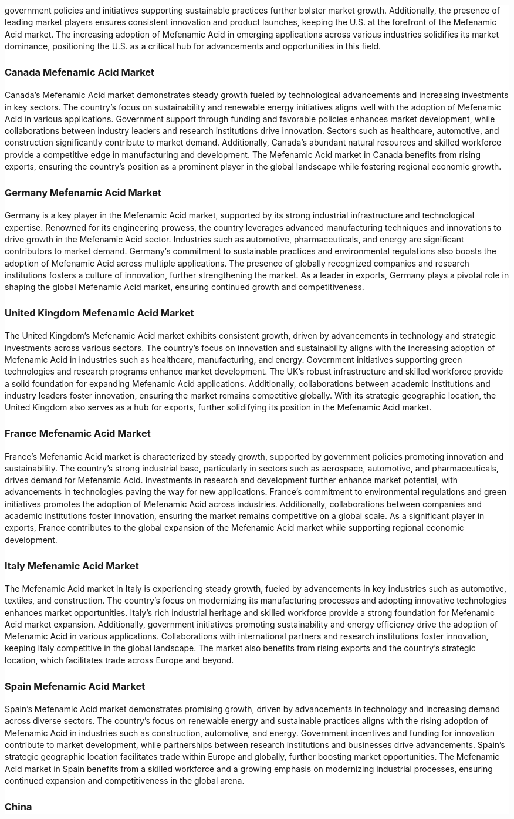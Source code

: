 government policies and initiatives supporting sustainable practices further bolster market growth. Additionally, the presence of leading market players ensures consistent innovation and product launches, keeping the U.S. at the forefront of the Mefenamic Acid market. The increasing adoption of Mefenamic Acid in emerging applications across various industries solidifies its market dominance, positioning the U.S. as a critical hub for advancements and opportunities in this field.</p><h3>Canada Mefenamic Acid Market</h3><p>Canada&rsquo;s Mefenamic Acid market demonstrates steady growth fueled by technological advancements and increasing investments in key sectors. The country&rsquo;s focus on sustainability and renewable energy initiatives aligns well with the adoption of Mefenamic Acid in various applications. Government support through funding and favorable policies enhances market development, while collaborations between industry leaders and research institutions drive innovation. Sectors such as healthcare, automotive, and construction significantly contribute to market demand. Additionally, Canada&rsquo;s abundant natural resources and skilled workforce provide a competitive edge in manufacturing and development. The Mefenamic Acid market in Canada benefits from rising exports, ensuring the country&rsquo;s position as a prominent player in the global landscape while fostering regional economic growth.</p><h3>Germany Mefenamic Acid Market</h3><p>Germany is a key player in the Mefenamic Acid market, supported by its strong industrial infrastructure and technological expertise. Renowned for its engineering prowess, the country leverages advanced manufacturing techniques and innovations to drive growth in the Mefenamic Acid sector. Industries such as automotive, pharmaceuticals, and energy are significant contributors to market demand. Germany&rsquo;s commitment to sustainable practices and environmental regulations also boosts the adoption of Mefenamic Acid across multiple applications. The presence of globally recognized companies and research institutions fosters a culture of innovation, further strengthening the market. As a leader in exports, Germany plays a pivotal role in shaping the global Mefenamic Acid market, ensuring continued growth and competitiveness.</p><h3>United Kingdom Mefenamic Acid Market</h3><p>The United Kingdom&rsquo;s Mefenamic Acid market exhibits consistent growth, driven by advancements in technology and strategic investments across various sectors. The country&rsquo;s focus on innovation and sustainability aligns with the increasing adoption of Mefenamic Acid in industries such as healthcare, manufacturing, and energy. Government initiatives supporting green technologies and research programs enhance market development. The UK&rsquo;s robust infrastructure and skilled workforce provide a solid foundation for expanding Mefenamic Acid applications. Additionally, collaborations between academic institutions and industry leaders foster innovation, ensuring the market remains competitive globally. With its strategic geographic location, the United Kingdom also serves as a hub for exports, further solidifying its position in the Mefenamic Acid market.</p><h3>France Mefenamic Acid Market</h3><p>France&rsquo;s Mefenamic Acid market is characterized by steady growth, supported by government policies promoting innovation and sustainability. The country&rsquo;s strong industrial base, particularly in sectors such as aerospace, automotive, and pharmaceuticals, drives demand for Mefenamic Acid. Investments in research and development further enhance market potential, with advancements in technologies paving the way for new applications. France&rsquo;s commitment to environmental regulations and green initiatives promotes the adoption of Mefenamic Acid across industries. Additionally, collaborations between companies and academic institutions foster innovation, ensuring the market remains competitive on a global scale. As a significant player in exports, France contributes to the global expansion of the Mefenamic Acid market while supporting regional economic development.</p><h3>Italy Mefenamic Acid Market</h3><p>The Mefenamic Acid market in Italy is experiencing steady growth, fueled by advancements in key industries such as automotive, textiles, and construction. The country&rsquo;s focus on modernizing its manufacturing processes and adopting innovative technologies enhances market opportunities. Italy&rsquo;s rich industrial heritage and skilled workforce provide a strong foundation for Mefenamic Acid market expansion. Additionally, government initiatives promoting sustainability and energy efficiency drive the adoption of Mefenamic Acid in various applications. Collaborations with international partners and research institutions foster innovation, keeping Italy competitive in the global landscape. The market also benefits from rising exports and the country&rsquo;s strategic location, which facilitates trade across Europe and beyond.</p><h3>Spain Mefenamic Acid Market</h3><p>Spain&rsquo;s Mefenamic Acid market demonstrates promising growth, driven by advancements in technology and increasing demand across diverse sectors. The country&rsquo;s focus on renewable energy and sustainable practices aligns with the rising adoption of Mefenamic Acid in industries such as construction, automotive, and energy. Government incentives and funding for innovation contribute to market development, while partnerships between research institutions and businesses drive advancements. Spain&rsquo;s strategic geographic location facilitates trade within Europe and globally, further boosting market opportunities. The Mefenamic Acid market in Spain benefits from a skilled workforce and a growing emphasis on modernizing industrial processes, ensuring continued expansion and competitiveness in the global arena.</p><h3>China
